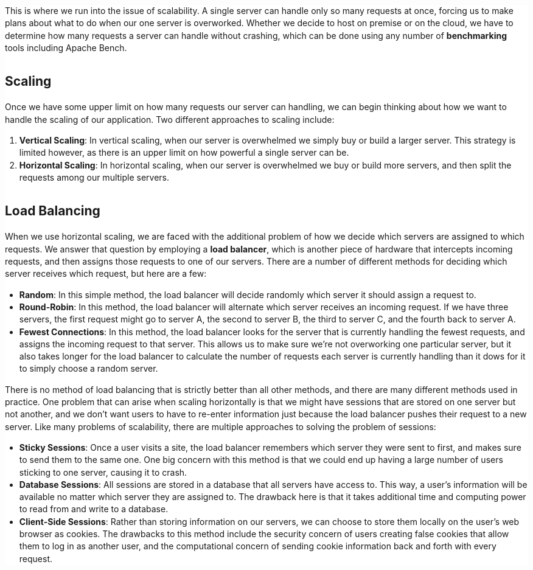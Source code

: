 This is where we run into the issue of scalability. A single server can handle only so many requests at once, forcing us to make plans about what to do when our one server is overworked. Whether we decide to host on premise or on the cloud, we have to determine how many requests a server can handle without crashing, which can be done using any number of **benchmarking** tools including Apache Bench.

## Scaling

Once we have some upper limit on how many requests our server can handling, we can begin thinking about how we want to handle the scaling of our application. Two different approaches to scaling include:

  1. **Vertical Scaling**: In vertical scaling, when our server is overwhelmed we simply buy or build a larger server. This strategy is limited however, as there is an upper limit on how powerful a single server can be.
  1. **Horizontal Scaling**: In horizontal scaling, when our server is overwhelmed we buy or build more servers, and then split the requests among our multiple servers.


## Load Balancing

When we use horizontal scaling, we are faced with the additional problem of how we decide which servers are assigned to which requests. We answer that question by employing a **load balancer**, which is another piece of hardware that intercepts incoming requests, and then assigns those requests to one of our servers. There are a number of different methods for deciding which server receives which request, but here are a few:

  - **Random**: In this simple method, the load balancer will decide randomly which server it should assign a request to.
  - **Round-Robin**: In this method, the load balancer will alternate which server receives an incoming request. If we have three servers, the first request might go to server A, the second to server B, the third to server C, and the fourth back to server A.
  - **Fewest Connections**: In this method, the load balancer looks for the server that is currently handling the fewest requests, and assigns the incoming request to that server. This allows us to make sure we’re not overworking one particular server, but it also takes longer for the load balancer to calculate the number of requests each server is currently handling than it dows for it to simply choose a random server.


There is no method of load balancing that is strictly better than all other methods, and there are many different methods used in practice. One problem that can arise when scaling horizontally is that we might have sessions that are stored on one server but not another, and we don’t want users to have to re-enter information just because the load balancer pushes their request to a new server. Like many problems of scalability, there are multiple approaches to solving the problem of sessions:

  - **Sticky Sessions**: Once a user visits a site, the load balancer remembers which server they were sent to first, and makes sure to send them to the same one. One big concern with this method is that we could end up having a large number of users sticking to one server, causing it to crash.
  - **Database Sessions**: All sessions are stored in a database that all servers have access to. This way, a user’s information will be available no matter which server they are assigned to. The drawback here is that it takes additional time and computing power to read from and write to a database.
  - **Client-Side Sessions**: Rather than storing information on our servers, we can choose to store them locally on the user’s web browser as cookies. The drawbacks to this method include the security concern of users creating false cookies that allow them to log in as another user, and the computational concern of sending cookie information back and forth with every request.
